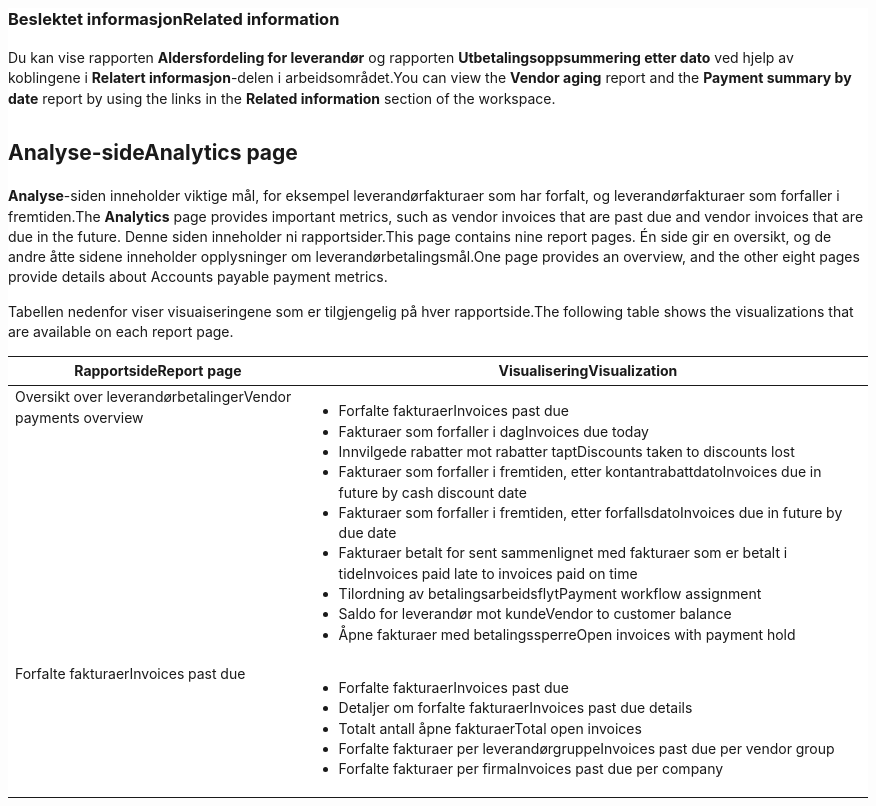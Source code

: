 ### <a name="related-information"></a><span data-ttu-id="dfd3d-122">Beslektet informasjon</span><span class="sxs-lookup"><span data-stu-id="dfd3d-122">Related information</span></span>

<span data-ttu-id="dfd3d-123">Du kan vise rapporten **Aldersfordeling for leverandør** og rapporten **Utbetalingsoppsummering etter dato** ved hjelp av koblingene i **Relatert informasjon**-delen i arbeidsområdet.</span><span class="sxs-lookup"><span data-stu-id="dfd3d-123">You can view the **Vendor aging** report and the **Payment summary by date** report by using the links in the **Related information** section of the workspace.</span></span>

## <a name="analytics-page"></a><span data-ttu-id="dfd3d-124">Analyse-side</span><span class="sxs-lookup"><span data-stu-id="dfd3d-124">Analytics page</span></span>

<span data-ttu-id="dfd3d-125">**Analyse**-siden inneholder viktige mål, for eksempel leverandørfakturaer som har forfalt, og leverandørfakturaer som forfaller i fremtiden.</span><span class="sxs-lookup"><span data-stu-id="dfd3d-125">The **Analytics** page provides important metrics, such as vendor invoices that are past due and vendor invoices that are due in the future.</span></span> <span data-ttu-id="dfd3d-126">Denne siden inneholder ni rapportsider.</span><span class="sxs-lookup"><span data-stu-id="dfd3d-126">This page contains nine report pages.</span></span> <span data-ttu-id="dfd3d-127">Én side gir en oversikt, og de andre åtte sidene inneholder opplysninger om leverandørbetalingsmål.</span><span class="sxs-lookup"><span data-stu-id="dfd3d-127">One page provides an overview, and the other eight pages provide details about Accounts payable payment metrics.</span></span>

<span data-ttu-id="dfd3d-128">Tabellen nedenfor viser visuaiseringene som er tilgjengelig på hver rapportside.</span><span class="sxs-lookup"><span data-stu-id="dfd3d-128">The following table shows the visualizations that are available on each report page.</span></span>

| <span data-ttu-id="dfd3d-129">Rapportside</span><span class="sxs-lookup"><span data-stu-id="dfd3d-129">Report page</span></span> | <span data-ttu-id="dfd3d-130">Visualisering</span><span class="sxs-lookup"><span data-stu-id="dfd3d-130">Visualization</span></span> |
|-------------|---------------|
| <span data-ttu-id="dfd3d-131">Oversikt over leverandørbetalinger</span><span class="sxs-lookup"><span data-stu-id="dfd3d-131">Vendor payments overview</span></span> | <ul><li><span data-ttu-id="dfd3d-132">Forfalte fakturaer</span><span class="sxs-lookup"><span data-stu-id="dfd3d-132">Invoices past due</span></span></li><li><span data-ttu-id="dfd3d-133">Fakturaer som forfaller i dag</span><span class="sxs-lookup"><span data-stu-id="dfd3d-133">Invoices due today</span></span></li><li><span data-ttu-id="dfd3d-134">Innvilgede rabatter mot rabatter tapt</span><span class="sxs-lookup"><span data-stu-id="dfd3d-134">Discounts taken to discounts lost</span></span></li><li><span data-ttu-id="dfd3d-135">Fakturaer som forfaller i fremtiden, etter kontantrabattdato</span><span class="sxs-lookup"><span data-stu-id="dfd3d-135">Invoices due in future by cash discount date</span></span></li><li><span data-ttu-id="dfd3d-136">Fakturaer som forfaller i fremtiden, etter forfallsdato</span><span class="sxs-lookup"><span data-stu-id="dfd3d-136">Invoices due in future by due date</span></span></li><li><span data-ttu-id="dfd3d-137">Fakturaer betalt for sent sammenlignet med fakturaer som er betalt i tide</span><span class="sxs-lookup"><span data-stu-id="dfd3d-137">Invoices paid late to invoices paid on time</span></span></li><li><span data-ttu-id="dfd3d-138">Tilordning av betalingsarbeidsflyt</span><span class="sxs-lookup"><span data-stu-id="dfd3d-138">Payment workflow assignment</span></span></li><li><span data-ttu-id="dfd3d-139">Saldo for leverandør mot kunde</span><span class="sxs-lookup"><span data-stu-id="dfd3d-139">Vendor to customer balance</span></span></li><li><span data-ttu-id="dfd3d-140">Åpne fakturaer med betalingssperre</span><span class="sxs-lookup"><span data-stu-id="dfd3d-140">Open invoices with payment hold</span></span></li></ul> |
| <span data-ttu-id="dfd3d-141">Forfalte fakturaer</span><span class="sxs-lookup"><span data-stu-id="dfd3d-141">Invoices past due</span></span> | <ul><li><span data-ttu-id="dfd3d-142">Forfalte fakturaer</span><span class="sxs-lookup"><span data-stu-id="dfd3d-142">Invoices past due</span></span></li><li><span data-ttu-id="dfd3d-143">Detaljer om forfalte fakturaer</span><span class="sxs-lookup"><span data-stu-id="dfd3d-143">Invoices past due details</span></span></li><li><span data-ttu-id="dfd3d-144">Totalt antall åpne fakturaer</span><span class="sxs-lookup"><span data-stu-id="dfd3d-144">Total open invoices</span></span></li><li><span data-ttu-id="dfd3d-145">Forfalte fakturaer per leverandørgruppe</span><span class="sxs-lookup"><span data-stu-id="dfd3d-145">Invoices past due per vendor group</span></span></li><li><span data-ttu-id="dfd3d-146">Forfalte fakturaer per firma</span><span class="sxs-lookup"><span data-stu-id="dfd3d-146">Invoices past due per company</span></span></li></ul> |